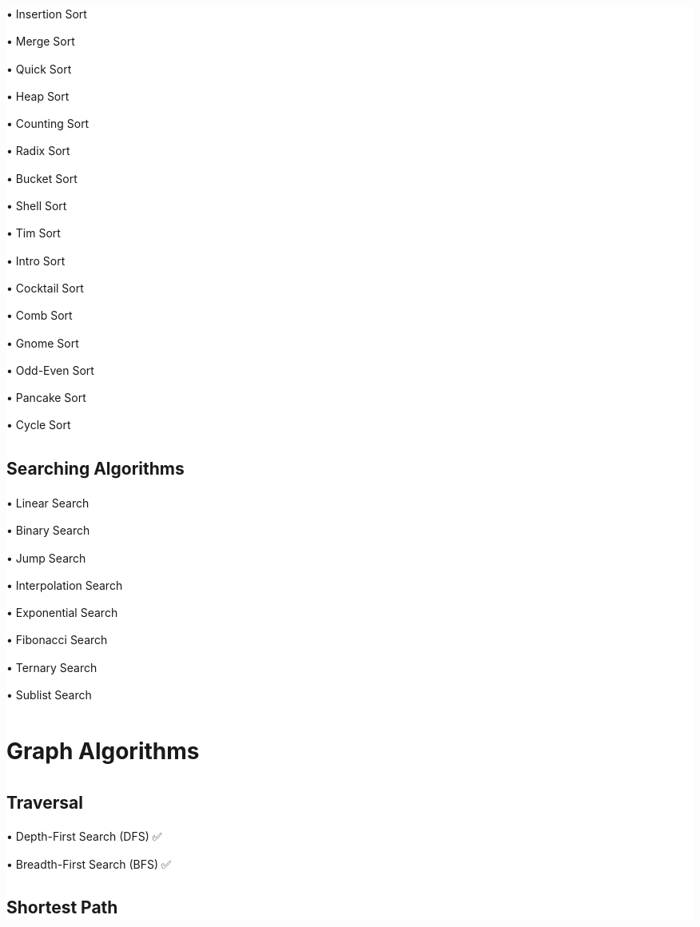 • Insertion Sort

• Merge Sort

• Quick Sort

• Heap Sort

• Counting Sort

• Radix Sort

• Bucket Sort

• Shell Sort

• Tim Sort

• Intro Sort

• Cocktail Sort

• Comb Sort

• Gnome Sort

• Odd-Even Sort

• Pancake Sort

• Cycle Sort

## Searching Algorithms

• Linear Search

• Binary Search

• Jump Search

• Interpolation Search

• Exponential Search

• Fibonacci Search

• Ternary Search

• Sublist Search

# Graph Algorithms

## Traversal

• Depth-First Search (DFS)  ✅

• Breadth-First Search (BFS)  ✅

## Shortest Path

